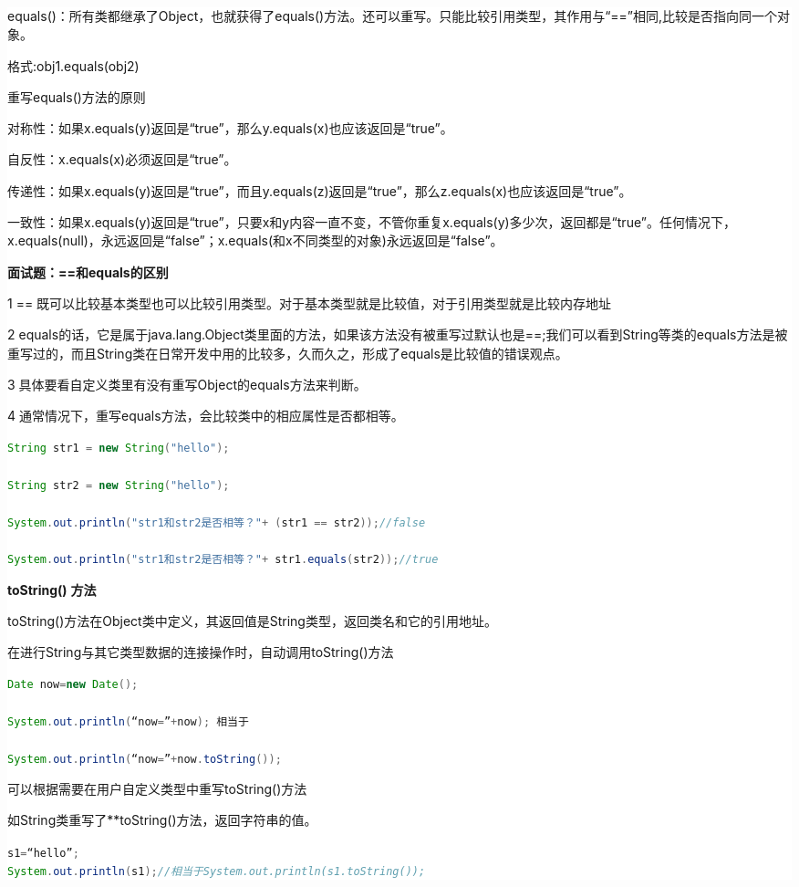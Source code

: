 equals()：所有类都继承了Object，也就获得了equals()方法。还可以重写。只能比较引用类型，其作用与“==”相同,比较是否指向同一个对象。

格式:obj1.equals(obj2)

重写equals()方法的原则

对称性：如果x.equals(y)返回是“true”，那么y.equals(x)也应该返回是“true”。

自反性：x.equals(x)必须返回是“true”。

传递性：如果x.equals(y)返回是“true”，而且y.equals(z)返回是“true”，那么z.equals(x)也应该返回是“true”。

一致性：如果x.equals(y)返回是“true”，只要x和y内容一直不变，不管你重复x.equals(y)多少次，返回都是“true”。任何情况下，x.equals(null)，永远返回是“false”；x.equals(和x不同类型的对象)永远返回是“false”。

**面试题：****==****和****equals****的区别**

1 == 既可以比较基本类型也可以比较引用类型。对于基本类型就是比较值，对于引用类型就是比较内存地址

2 equals的话，它是属于java.lang.Object类里面的方法，如果该方法没有被重写过默认也是==;我们可以看到String等类的equals方法是被重写过的，而且String类在日常开发中用的比较多，久而久之，形成了equals是比较值的错误观点。

3 具体要看自定义类里有没有重写Object的equals方法来判断。

4 通常情况下，重写equals方法，会比较类中的相应属性是否都相等。

```java
String str1 = new String("hello");

String str2 = new String("hello");

System.out.println("str1和str2是否相等？"+ (str1 == str2));//false

System.out.println("str1和str2是否相等？"+ str1.equals(str2));//true
```



**toString()** **方法**

toString()方法在Object类中定义，其返回值是String类型，返回类名和它的引用地址。

在进行String与其它类型数据的连接操作时，自动调用toString()方法

```java
Date now=new Date();

System.out.println(“now=”+now); 相当于

System.out.println(“now=”+now.toString());

```

可以根据需要在用户自定义类型中重写toString()方法

如String类重写了**toString()方法，返回字符串的值。

```java
s1=“hello”;
System.out.println(s1);//相当于System.out.println(s1.toString());
```

